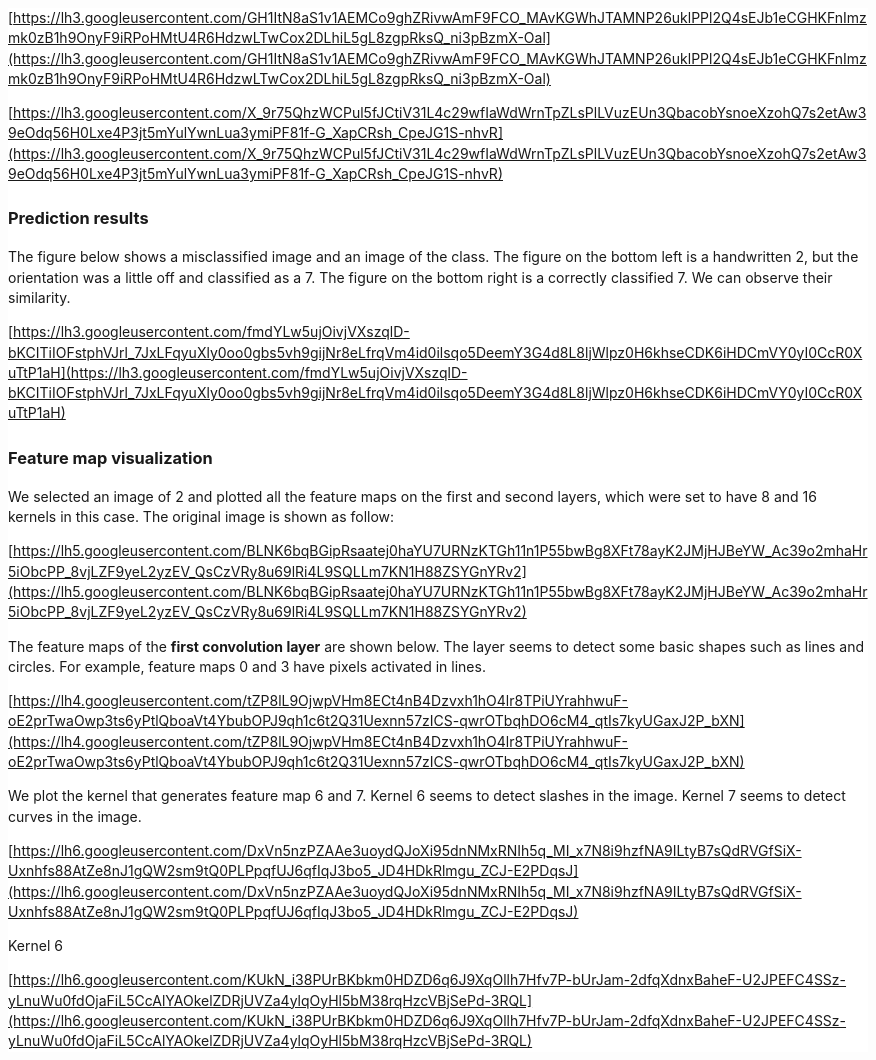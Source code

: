 ```python
```

[https://lh3.googleusercontent.com/GH1ItN8aS1v1AEMCo9ghZRivwAmF9FCO_MAvKGWhJTAMNP26uklPPl2Q4sEJb1eCGHKFnImzmk0zB1h9OnyF9iRPoHMtU4R6HdzwLTwCox2DLhiL5gL8zgpRksQ_ni3pBzmX-Oal](https://lh3.googleusercontent.com/GH1ItN8aS1v1AEMCo9ghZRivwAmF9FCO_MAvKGWhJTAMNP26uklPPl2Q4sEJb1eCGHKFnImzmk0zB1h9OnyF9iRPoHMtU4R6HdzwLTwCox2DLhiL5gL8zgpRksQ_ni3pBzmX-Oal)

[https://lh3.googleusercontent.com/X_9r75QhzWCPul5fJCtiV31L4c29wfIaWdWrnTpZLsPlLVuzEUn3QbacobYsnoeXzohQ7s2etAw39eOdq56H0Lxe4P3jt5mYulYwnLua3ymiPF81f-G_XapCRsh_CpeJG1S-nhvR](https://lh3.googleusercontent.com/X_9r75QhzWCPul5fJCtiV31L4c29wfIaWdWrnTpZLsPlLVuzEUn3QbacobYsnoeXzohQ7s2etAw39eOdq56H0Lxe4P3jt5mYulYwnLua3ymiPF81f-G_XapCRsh_CpeJG1S-nhvR)

### Prediction results

The figure below shows a misclassified image and an image of the class. The figure on the bottom left is a handwritten 2, but the orientation was a little off and classified as a 7. The figure on the bottom right is a correctly classified 7. We can observe their similarity.

[https://lh3.googleusercontent.com/fmdYLw5ujOivjVXszqlD-bKCITiIOFstphVJrl_7JxLFqyuXly0oo0gbs5vh9gijNr8eLfrqVm4id0ilsqo5DeemY3G4d8L8ljWlpz0H6khseCDK6iHDCmVY0yI0CcR0XuTtP1aH](https://lh3.googleusercontent.com/fmdYLw5ujOivjVXszqlD-bKCITiIOFstphVJrl_7JxLFqyuXly0oo0gbs5vh9gijNr8eLfrqVm4id0ilsqo5DeemY3G4d8L8ljWlpz0H6khseCDK6iHDCmVY0yI0CcR0XuTtP1aH)

### Feature map visualization

We selected an image of 2 and plotted all the feature maps on the first and second layers, which were set to have 8 and 16 kernels in this case. The original image is shown as follow:

[https://lh5.googleusercontent.com/BLNK6bqBGipRsaatej0haYU7URNzKTGh11n1P55bwBg8XFt78ayK2JMjHJBeYW_Ac39o2mhaHr5iObcPP_8vjLZF9yeL2yzEV_QsCzVRy8u69lRi4L9SQLLm7KN1H88ZSYGnYRv2](https://lh5.googleusercontent.com/BLNK6bqBGipRsaatej0haYU7URNzKTGh11n1P55bwBg8XFt78ayK2JMjHJBeYW_Ac39o2mhaHr5iObcPP_8vjLZF9yeL2yzEV_QsCzVRy8u69lRi4L9SQLLm7KN1H88ZSYGnYRv2)

The feature maps of the **first convolution layer** are shown below. The layer seems to detect some basic shapes such as lines and circles. For example, feature maps 0 and 3 have pixels activated in lines.

[https://lh4.googleusercontent.com/tZP8lL9OjwpVHm8ECt4nB4Dzvxh1hO4lr8TPiUYrahhwuF-oE2prTwaOwp3ts6yPtlQboaVt4YbubOPJ9qh1c6t2Q31Uexnn57zICS-qwrOTbqhDO6cM4_qtIs7kyUGaxJ2P_bXN](https://lh4.googleusercontent.com/tZP8lL9OjwpVHm8ECt4nB4Dzvxh1hO4lr8TPiUYrahhwuF-oE2prTwaOwp3ts6yPtlQboaVt4YbubOPJ9qh1c6t2Q31Uexnn57zICS-qwrOTbqhDO6cM4_qtIs7kyUGaxJ2P_bXN)

We plot the kernel that generates feature map 6 and 7. Kernel 6 seems to detect slashes in the image. Kernel 7 seems to detect curves in the image.

[https://lh6.googleusercontent.com/DxVn5nzPZAAe3uoydQJoXi95dnNMxRNIh5q_MI_x7N8i9hzfNA9ILtyB7sQdRVGfSiX-Uxnhfs88AtZe8nJ1gQW2sm9tQ0PLPpqfUJ6qfIqJ3bo5_JD4HDkRlmgu_ZCJ-E2PDqsJ](https://lh6.googleusercontent.com/DxVn5nzPZAAe3uoydQJoXi95dnNMxRNIh5q_MI_x7N8i9hzfNA9ILtyB7sQdRVGfSiX-Uxnhfs88AtZe8nJ1gQW2sm9tQ0PLPpqfUJ6qfIqJ3bo5_JD4HDkRlmgu_ZCJ-E2PDqsJ)

Kernel 6

[https://lh6.googleusercontent.com/KUkN_i38PUrBKbkm0HDZD6q6J9XqOllh7Hfv7P-bUrJam-2dfqXdnxBaheF-U2JPEFC4SSz-yLnuWu0fdOjaFiL5CcAlYAOkelZDRjUVZa4ylqOyHl5bM38rqHzcVBjSePd-3RQL](https://lh6.googleusercontent.com/KUkN_i38PUrBKbkm0HDZD6q6J9XqOllh7Hfv7P-bUrJam-2dfqXdnxBaheF-U2JPEFC4SSz-yLnuWu0fdOjaFiL5CcAlYAOkelZDRjUVZa4ylqOyHl5bM38rqHzcVBjSePd-3RQL)
